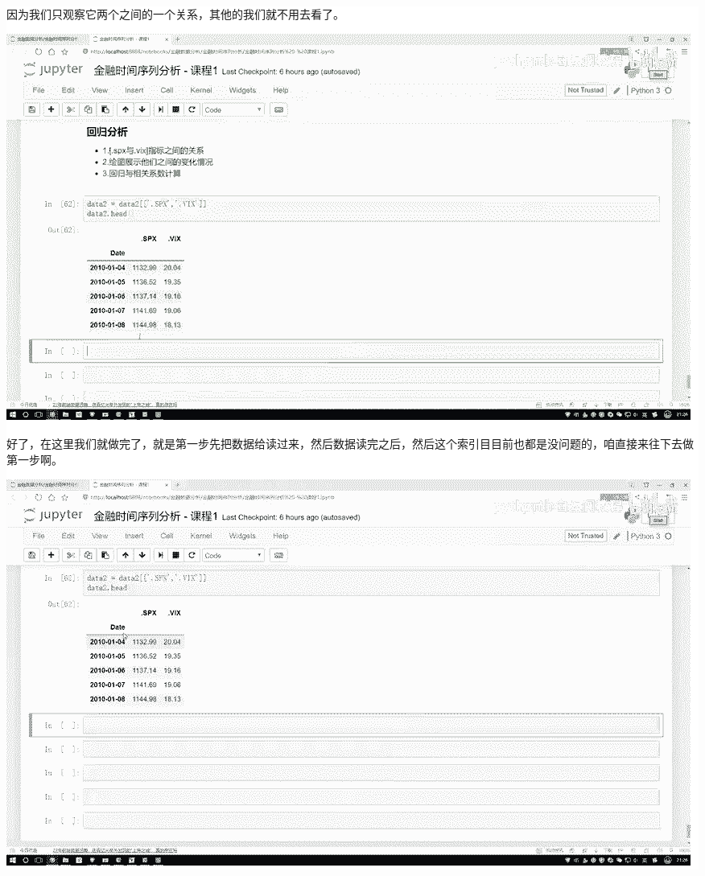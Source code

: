 因为我们只观察它两个之间的一个关系，其他的我们就不用去看了。

![](img/f5d41b7febc83485213d4263af2f29df_7.png)

好了，在这里我们就做完了，就是第一步先把数据给读过来，然后数据读完之后，然后这个索引目目前也都是没问题的，咱直接来往下去做第一步啊。



![](img/f5d41b7febc83485213d4263af2f29df_9.png)
